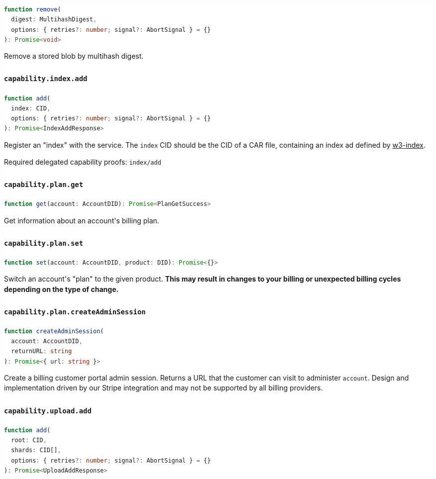 ```ts
function remove(
  digest: MultihashDigest,
  options: { retries?: number; signal?: AbortSignal } = {}
): Promise<void>
```

Remove a stored blob by multihash digest.

### `capability.index.add`

```ts
function add(
  index: CID,
  options: { retries?: number; signal?: AbortSignal } = {}
): Promise<IndexAddResponse>
```

Register an "index" with the service. The `index` CID should be the CID of a CAR file, containing an index ad defined by [w3-index](https://github.com/storacha/specs/blob/main/w3-index.md).

Required delegated capability proofs: `index/add`

### `capability.plan.get`

```ts
function get(account: AccountDID): Promise<PlanGetSuccess>
```

Get information about an account's billing plan.

### `capability.plan.set`

```ts
function set(account: AccountDID, product: DID): Promise<{}>
```

Switch an account's "plan" to the given product. **This may result in
changes to your billing or unexpected billing cycles depending on the
type of change.**

### `capability.plan.createAdminSession`

```ts
function createAdminSession(
  account: AccountDID,
  returnURL: string
): Promise<{ url: string }>
```

Create a billing customer portal admin session. Returns a URL that
the customer can visit to administer `account`. Design and implementation driven
by our Stripe integration and may not be supported by all billing providers.

### `capability.upload.add`

```ts
function add(
  root: CID,
  shards: CID[],
  options: { retries?: number; signal?: AbortSignal } = {}
): Promise<UploadAddResponse>
```
